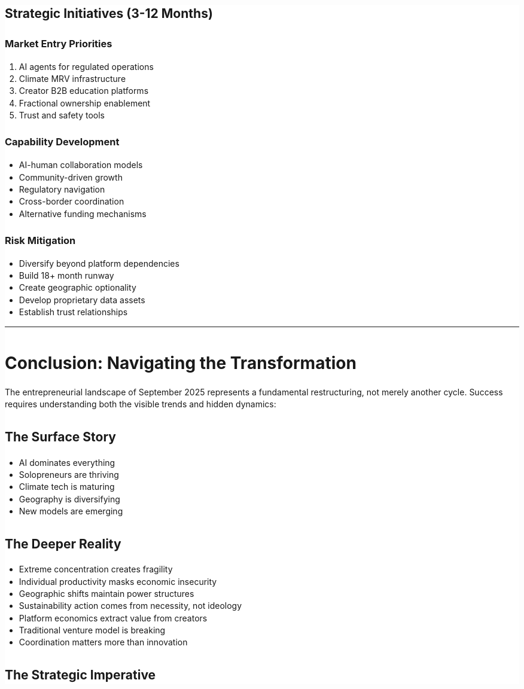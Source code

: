 ## Strategic Initiatives (3-12 Months)

### Market Entry Priorities
1. AI agents for regulated operations
2. Climate MRV infrastructure
3. Creator B2B education platforms
4. Fractional ownership enablement
5. Trust and safety tools

### Capability Development
- AI-human collaboration models
- Community-driven growth
- Regulatory navigation
- Cross-border coordination
- Alternative funding mechanisms

### Risk Mitigation
- Diversify beyond platform dependencies
- Build 18+ month runway
- Create geographic optionality
- Develop proprietary data assets
- Establish trust relationships

---

# Conclusion: Navigating the Transformation

The entrepreneurial landscape of September 2025 represents a fundamental restructuring, not merely another cycle. Success requires understanding both the visible trends and hidden dynamics:

## The Surface Story
- AI dominates everything
- Solopreneurs are thriving
- Climate tech is maturing
- Geography is diversifying
- New models are emerging

## The Deeper Reality
- Extreme concentration creates fragility
- Individual productivity masks economic insecurity
- Geographic shifts maintain power structures
- Sustainability action comes from necessity, not ideology
- Platform economics extract value from creators
- Traditional venture model is breaking
- Coordination matters more than innovation

## The Strategic Imperative

